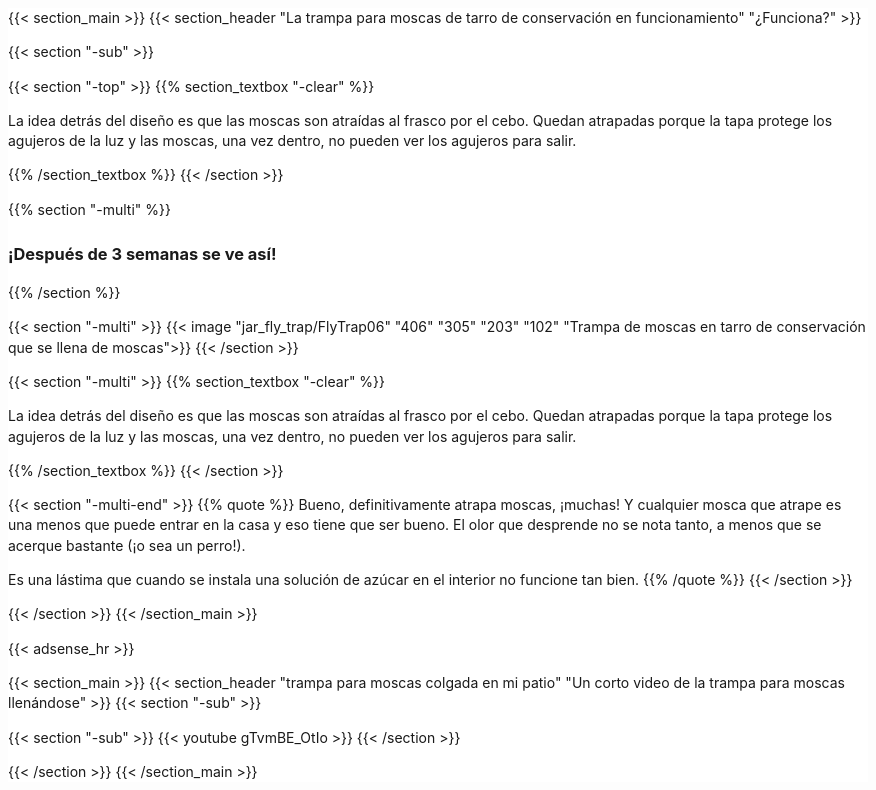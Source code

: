 {{< section_main >}}
{{< section_header "La trampa para moscas de tarro de conservación en funcionamiento" "¿Funciona?" >}}

{{< section "-sub" >}}

{{< section "-top" >}}
{{% section_textbox "-clear" %}}

La idea detrás del diseño es que las moscas son atraídas al frasco por el cebo. Quedan atrapadas porque la tapa protege los agujeros de la luz y las moscas, una vez dentro, no pueden ver los agujeros para salir.

{{% /section_textbox %}}
{{< /section >}}

{{% section "-multi" %}}

### ¡Después de 3 semanas se ve así!

{{% /section %}}

{{< section "-multi" >}}
{{< image "jar_fly_trap/FlyTrap06" "406" "305" "203" "102" "Trampa de moscas en tarro de conservación que se llena de moscas">}}
{{< /section >}}

{{< section "-multi" >}}
{{% section_textbox "-clear" %}}

La idea detrás del diseño es que las moscas son atraídas al frasco por el cebo. Quedan atrapadas porque la tapa protege los agujeros de la luz y las moscas, una vez dentro, no pueden ver los agujeros para salir.

{{% /section_textbox %}}
{{< /section >}}

{{< section "-multi-end" >}}
{{% quote %}}
Bueno, definitivamente atrapa moscas, ¡muchas! Y cualquier mosca que atrape es una menos que puede entrar en la casa y eso tiene que ser bueno. El olor que desprende no se nota tanto, a menos que se acerque bastante (¡o sea un perro!).

Es una lástima que cuando se instala una solución de azúcar en el interior no funcione tan bien.
{{% /quote %}}
{{< /section >}}

{{< /section >}}
{{< /section_main >}}

{{< adsense_hr >}}

{{< section_main >}}
{{< section_header "trampa para moscas colgada en mi patio" "Un corto video de la trampa para moscas llenándose" >}}
{{< section "-sub" >}}

{{< section "-sub" >}}
{{< youtube gTvmBE_OtIo >}}
{{< /section >}}

{{< /section >}}
{{< /section_main >}}
